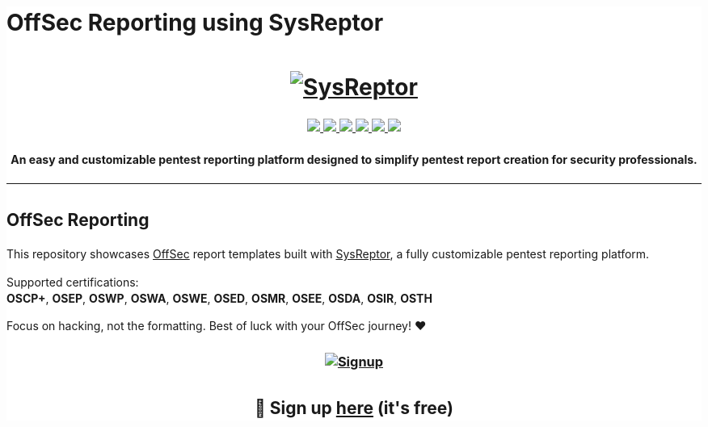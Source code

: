 # OffSec Reporting using SysReptor
<h1 align="center">
    <a href="https://docs.sysreptor.com/"><img src="/assets/Banner-SysReptor-OffSec.svg" width="100%" alt="SysReptor"></a>
</h1>

<p align="center">
<a href="https://github.com/syslifters/sysreptor/">
    <img src="https://img.shields.io/github/stars/Syslifters/sysreptor?color=yellow&style=flat-square">
</a>
<a href="https://github.com/syslifters/sysreptor/releases/latest">
    <img src="https://img.shields.io/github/v/release/syslifters/sysreptor?color=green&style=flat-square">
</a>
<a href="https://github.com/syslifters/sysreptor/releases/latest">
    <img src="https://img.shields.io/github/release-date/syslifters/sysreptor?color=blue&style=flat-square">
</a>
<a href="https://github.com/syslifters/sysreptor/releases/latest">
    <img src="https://img.shields.io/github/repo-size/syslifters/sysreptor?color=red&style=flat-square">
</a>
<a href="https://www.linkedin.com/company/syslifters/">
    <img src="https://img.shields.io/badge/-Linkedin-blue?style=flat-square&logo=linkedin">
</a>
<a href="https://twitter.com/intent/user?screen_name=sysreptor">
    <img src="https://img.shields.io/twitter/follow/sysreptor?style=social">
</a>
</p>

<h4 align="center">An easy and customizable pentest reporting platform designed to simplify pentest report creation for security professionals.
</h4>

---

## OffSec Reporting
This repository showcases [OffSec](https://www.offsec.com/) report templates built with [SysReptor](https://github.com/Syslifters/sysreptor), a fully customizable pentest reporting platform. 

Supported certifications:  
**OSCP+**, **OSEP**, **OSWP**, **OSWA**, **OSWE**, **OSED**, **OSMR**, **OSEE**, **OSDA**, **OSIR**, **OSTH**  

Focus on hacking, not the formatting. Best of luck with your OffSec journey! ❤️

<h3 align="center">
    <a href="https://offsec.sysreptor.com/offsec/signup"><img src="/assets/Reptor_Schild_Signup.svg" width="15%" alt="Signup"></a>
</h3>
<h2 align="center">🚀 Sign up <a class="md-button" href="https://offsec.sysreptor.com/offsec/signup/">here</a> (it's free)</h2>

